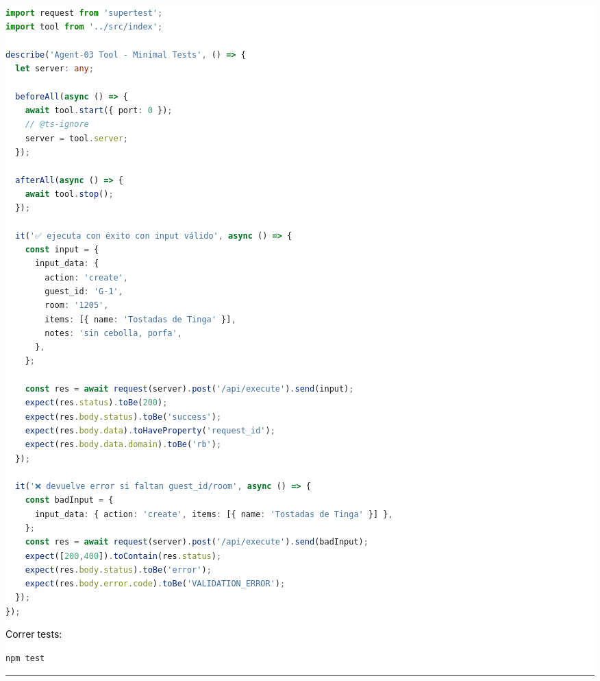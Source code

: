 ```ts
import request from 'supertest';
import tool from '../src/index';

describe('Agent-03 Tool - Minimal Tests', () => {
  let server: any;

  beforeAll(async () => {
    await tool.start({ port: 0 });
    // @ts-ignore
    server = tool.server;
  });

  afterAll(async () => {
    await tool.stop();
  });

  it('✅ ejecuta con éxito con input válido', async () => {
    const input = {
      input_data: {
        action: 'create',
        guest_id: 'G-1',
        room: '1205',
        items: [{ name: 'Tostadas de Tinga' }],
        notes: 'sin cebolla, porfa',
      },
    };

    const res = await request(server).post('/api/execute').send(input);
    expect(res.status).toBe(200);
    expect(res.body.status).toBe('success');
    expect(res.body.data).toHaveProperty('request_id');
    expect(res.body.data.domain).toBe('rb');
  });

  it('❌ devuelve error si faltan guest_id/room', async () => {
    const badInput = {
      input_data: { action: 'create', items: [{ name: 'Tostadas de Tinga' }] },
    };
    const res = await request(server).post('/api/execute').send(badInput);
    expect([200,400]).toContain(res.status);
    expect(res.body.status).toBe('error');
    expect(res.body.error.code).toBe('VALIDATION_ERROR');
  });
});
```

Correr tests:
```bash
npm test
```

---

